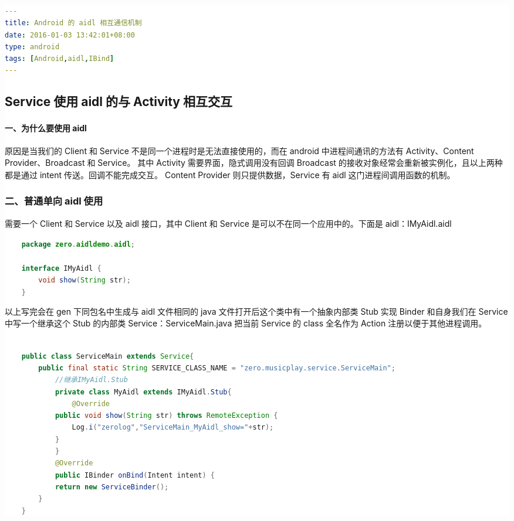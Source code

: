 ```yaml
---
title: Android 的 aidl 相互通信机制
date: 2016-01-03 13:42:01+08:00
type: android
tags: [Android,aidl,IBind]
---
```


## Service 使用 aidl 的与 Activity 相互交互

#### 一、为什么要使用 aidl

原因是当我们的 Client 和 Service 不是同一个进程时是无法直接使用的，而在 android 中进程间通讯的方法有 Activity、Content Provider、Broadcast 和 Service。
其中 Activity 需要界面，隐式调用没有回调 Broadcast 的接收对象经常会重新被实例化，且以上两种都是通过 intent 传送。回调不能完成交互。
Content Provider 则只提供数据，Service 有 aidl 这门进程间调用函数的机制。



### 二、普通单向 aidl 使用

需要一个 Client 和 Service 以及 aidl 接口，其中 Client 和 Service 是可以不在同一个应用中的。下面是 aidl：IMyAidl.aidl

```java
    package zero.aidldemo.aidl;

    interface IMyAidl {
        void show(String str);
    }
```

以上写完会在 gen 下同包名中生成与 aidl 文件相同的 java 文件打开后这个类中有一个抽象内部类 Stub 实现 Binder 和自身我们在 Service 中写一个继承这个 Stub 的内部类
Service：ServiceMain.java 把当前 Service 的 class 全名作为 Action 注册以便于其他进程调用。

```java

	public class ServiceMain extends Service{
		public final static String SERVICE_CLASS_NAME = "zero.musicplay.service.ServiceMain";
	        //继承IMyAidl.Stub
	        private class MyAidl extends IMyAidl.Stub{
	    		@Override
			public void show(String str) throws RemoteException {
				Log.i("zerolog","ServiceMain_MyAidl_show="+str);
			}
	        }
	        @Override
	        public IBinder onBind(Intent intent) {
			return new ServiceBinder();
		}
	}
```
